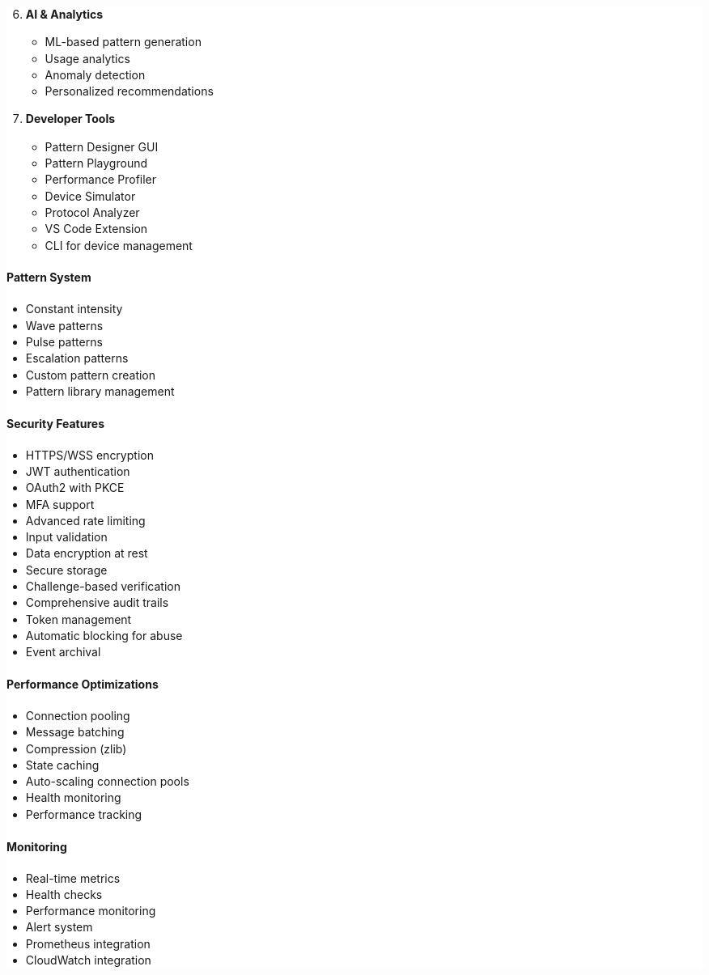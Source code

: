 6. **AI & Analytics**
   - ML-based pattern generation
   - Usage analytics
   - Anomaly detection
   - Personalized recommendations

7. **Developer Tools**
   - Pattern Designer GUI
   - Pattern Playground
   - Performance Profiler
   - Device Simulator
   - Protocol Analyzer
   - VS Code Extension
   - CLI for device management

#### Pattern System
- Constant intensity
- Wave patterns
- Pulse patterns
- Escalation patterns
- Custom pattern creation
- Pattern library management

#### Security Features
- HTTPS/WSS encryption
- JWT authentication
- OAuth2 with PKCE
- MFA support
- Advanced rate limiting
- Input validation
- Data encryption at rest
- Secure storage
- Challenge-based verification
- Comprehensive audit trails
- Token management
- Automatic blocking for abuse
- Event archival

#### Performance Optimizations
- Connection pooling
- Message batching
- Compression (zlib)
- State caching
- Auto-scaling connection pools
- Health monitoring
- Performance tracking

#### Monitoring
- Real-time metrics
- Health checks
- Performance monitoring
- Alert system
- Prometheus integration
- CloudWatch integration
